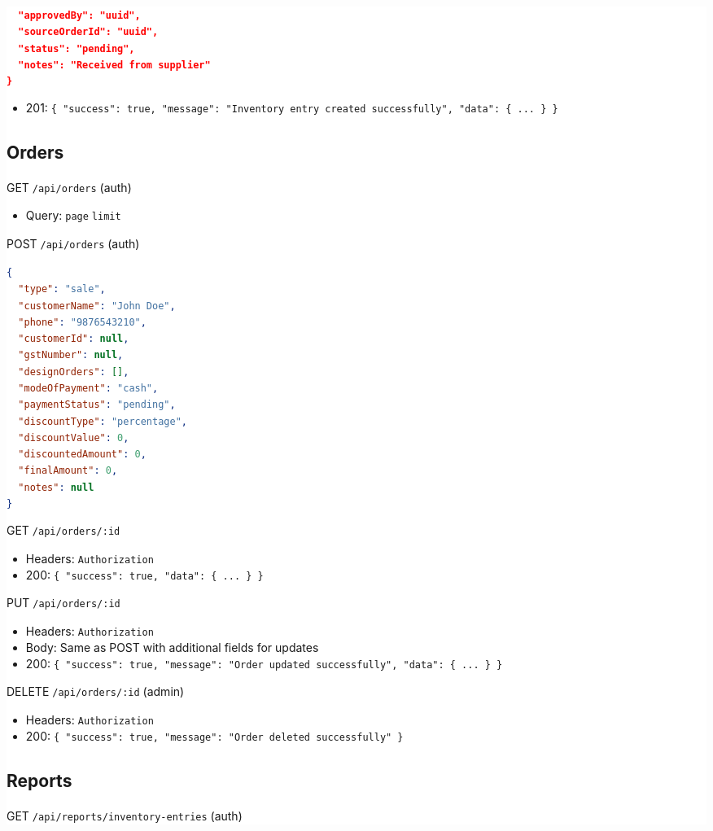```json
  "approvedBy": "uuid",
  "sourceOrderId": "uuid",
  "status": "pending",
  "notes": "Received from supplier"
}
```

- 201: `{ "success": true, "message": "Inventory entry created successfully", "data": { ... } }`

## Orders

GET `/api/orders` (auth)

- Query: `page` `limit`

POST `/api/orders` (auth)

```json
{
  "type": "sale",
  "customerName": "John Doe",
  "phone": "9876543210",
  "customerId": null,
  "gstNumber": null,
  "designOrders": [],
  "modeOfPayment": "cash",
  "paymentStatus": "pending",
  "discountType": "percentage",
  "discountValue": 0,
  "discountedAmount": 0,
  "finalAmount": 0,
  "notes": null
}
```

GET `/api/orders/:id`

- Headers: `Authorization`
- 200: `{ "success": true, "data": { ... } }`

PUT `/api/orders/:id`

- Headers: `Authorization`
- Body: Same as POST with additional fields for updates
- 200: `{ "success": true, "message": "Order updated successfully", "data": { ... } }`

DELETE `/api/orders/:id` (admin)

- Headers: `Authorization`
- 200: `{ "success": true, "message": "Order deleted successfully" }`

## Reports

GET `/api/reports/inventory-entries` (auth)
